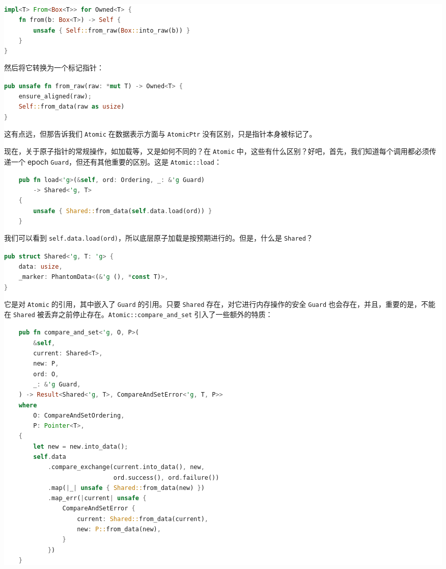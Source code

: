 ```rs
impl<T> From<Box<T>> for Owned<T> {
    fn from(b: Box<T>) -> Self {
        unsafe { Self::from_raw(Box::into_raw(b)) }
    }
}
```

然后将它转换为一个标记指针：

```rs
pub unsafe fn from_raw(raw: *mut T) -> Owned<T> {
    ensure_aligned(raw);
    Self::from_data(raw as usize)
}
```

这有点远，但那告诉我们 `Atomic` 在数据表示方面与 `AtomicPtr` 没有区别，只是指针本身被标记了。

现在，关于原子指针的常规操作，如加载等，又是如何不同的？在 `Atomic` 中，这些有什么区别？好吧，首先，我们知道每个调用都必须传递一个 epoch `Guard`，但还有其他重要的区别。这是 `Atomic::load`：

```rs
    pub fn load<'g>(&self, ord: Ordering, _: &'g Guard) 
        -> Shared<'g, T> 
    {
        unsafe { Shared::from_data(self.data.load(ord)) }
    }
```

我们可以看到 `self.data.load(ord)`，所以底层原子加载是按预期进行的。但是，什么是 `Shared`？

```rs
pub struct Shared<'g, T: 'g> {
    data: usize,
    _marker: PhantomData<(&'g (), *const T)>,
}
```

它是对 `Atomic` 的引用，其中嵌入了 `Guard` 的引用。只要 `Shared` 存在，对它进行内存操作的安全 `Guard` 也会存在，并且，重要的是，不能在 `Shared` 被丢弃之前停止存在。`Atomic::compare_and_set` 引入了一些额外的特质：

```rs
    pub fn compare_and_set<'g, O, P>(
        &self,
        current: Shared<T>,
        new: P,
        ord: O,
        _: &'g Guard,
    ) -> Result<Shared<'g, T>, CompareAndSetError<'g, T, P>>
    where
        O: CompareAndSetOrdering,
        P: Pointer<T>,
    {
        let new = new.into_data();
        self.data
            .compare_exchange(current.into_data(), new,
                              ord.success(), ord.failure())
            .map(|_| unsafe { Shared::from_data(new) })
            .map_err(|current| unsafe {
                CompareAndSetError {
                    current: Shared::from_data(current),
                    new: P::from_data(new),
                }
            })
    }
```
